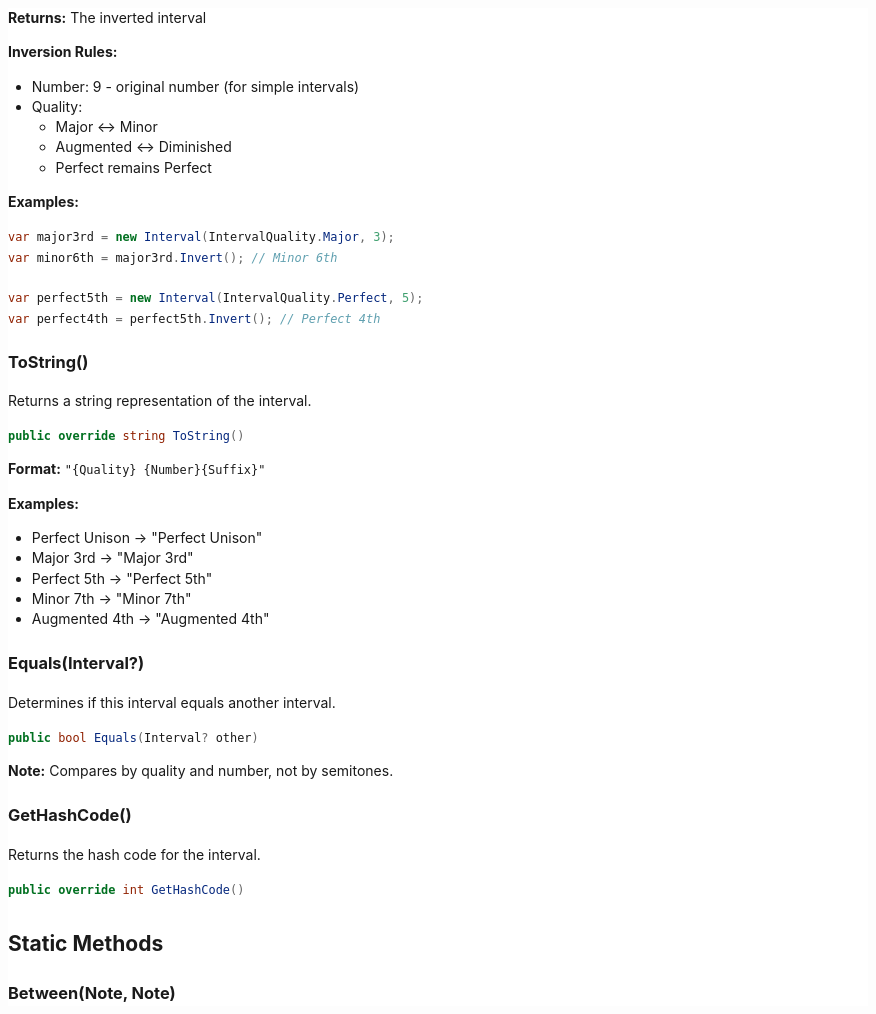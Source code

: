 **Returns:** The inverted interval

**Inversion Rules:**
- Number: 9 - original number (for simple intervals)
- Quality:
  - Major ↔ Minor
  - Augmented ↔ Diminished
  - Perfect remains Perfect

**Examples:**
```C#
var major3rd = new Interval(IntervalQuality.Major, 3);
var minor6th = major3rd.Invert(); // Minor 6th

var perfect5th = new Interval(IntervalQuality.Perfect, 5);
var perfect4th = perfect5th.Invert(); // Perfect 4th
```

### ToString()

Returns a string representation of the interval.

```C#
public override string ToString()
```

**Format:** `"{Quality} {Number}{Suffix}"`

**Examples:**
- Perfect Unison → "Perfect Unison"
- Major 3rd → "Major 3rd"
- Perfect 5th → "Perfect 5th"
- Minor 7th → "Minor 7th"
- Augmented 4th → "Augmented 4th"

### Equals(Interval?)

Determines if this interval equals another interval.

```C#
public bool Equals(Interval? other)
```

**Note:** Compares by quality and number, not by semitones.

### GetHashCode()

Returns the hash code for the interval.

```C#
public override int GetHashCode()
```

## Static Methods

### Between(Note, Note)
